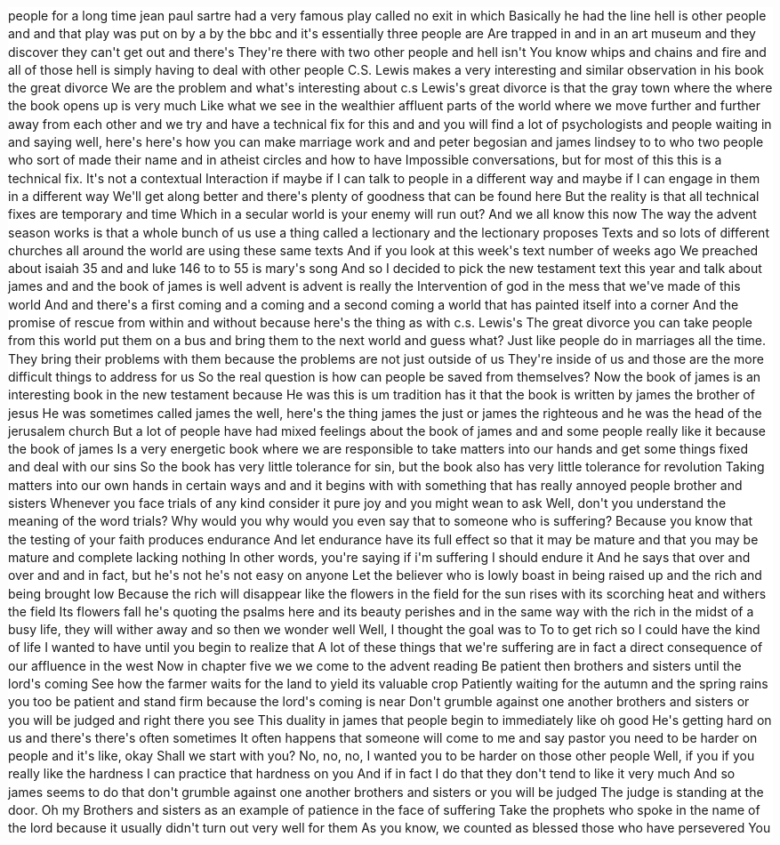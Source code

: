 people for a long time jean paul sartre had a very famous play called no exit in which Basically he had the line hell is other people and and that play was put on by a by the bbc and it's essentially three people are Are trapped in and in an art museum and they discover they can't get out and there's They're there with two other people and hell isn't You know whips and chains and fire and all of those hell is simply having to deal with other people C.S. Lewis makes a very interesting and similar observation in his book the great divorce We are the problem and what's interesting about c.s Lewis's great divorce is that the gray town where the where the book opens up is very much Like what we see in the wealthier affluent parts of the world where we move further and further away from each other and we try and have a technical fix for this and and you will find a lot of psychologists and people waiting in and saying well, here's here's how you can make marriage work and and peter begosian and james lindsey to to who two people who sort of made their name and in atheist circles and how to have Impossible conversations, but for most of this this is a technical fix. It's not a contextual Interaction if maybe if I can talk to people in a different way and maybe if I can engage in them in a different way We'll get along better and there's plenty of goodness that can be found here But the reality is that all technical fixes are temporary and time Which in a secular world is your enemy will run out? And we all know this now The way the advent season works is that a whole bunch of us use a thing called a lectionary and the lectionary proposes Texts and so lots of different churches all around the world are using these same texts And if you look at this week's text number of weeks ago We preached about isaiah 35 and and luke 146 to to 55 is mary's song And so I decided to pick the new testament text this year and talk about james and and the book of james is well advent is advent is really the Intervention of god in the mess that we've made of this world And and there's a first coming and a coming and a second coming a world that has painted itself into a corner And the promise of rescue from within and without because here's the thing as with c.s. Lewis's The great divorce you can take people from this world put them on a bus and bring them to the next world and guess what? Just like people do in marriages all the time. They bring their problems with them because the problems are not just outside of us They're inside of us and those are the more difficult things to address for us So the real question is how can people be saved from themselves? Now the book of james is an interesting book in the new testament because He was this is um tradition has it that the book is written by james the brother of jesus He was sometimes called james the well, here's the thing james the just or james the righteous and he was the head of the jerusalem church But a lot of people have had mixed feelings about the book of james and and some people really like it because the book of james Is a very energetic book where we are responsible to take matters into our hands and get some things fixed and deal with our sins So the book has very little tolerance for sin, but the book also has very little tolerance for revolution Taking matters into our own hands in certain ways and and it begins with with something that has really annoyed people brother and sisters Whenever you face trials of any kind consider it pure joy and you might wean to ask Well, don't you understand the meaning of the word trials? Why would you why would you even say that to someone who is suffering? Because you know that the testing of your faith produces endurance And let endurance have its full effect so that it may be mature and that you may be mature and complete lacking nothing In other words, you're saying if i'm suffering I should endure it And he says that over and over and and in fact, but he's not he's not easy on anyone Let the believer who is lowly boast in being raised up and the rich and being brought low Because the rich will disappear like the flowers in the field for the sun rises with its scorching heat and withers the field Its flowers fall he's quoting the psalms here and its beauty perishes and in the same way with the rich in the midst of a busy life, they will wither away and so then we wonder well Well, I thought the goal was to To to get rich so I could have the kind of life I wanted to have until you begin to realize that A lot of these things that we're suffering are in fact a direct consequence of our affluence in the west Now in chapter five we we come to the advent reading Be patient then brothers and sisters until the lord's coming See how the farmer waits for the land to yield its valuable crop Patiently waiting for the autumn and the spring rains you too be patient and stand firm because the lord's coming is near Don't grumble against one another brothers and sisters or you will be judged and right there you see This duality in james that people begin to immediately like oh good He's getting hard on us and there's there's often sometimes It often happens that someone will come to me and say pastor you need to be harder on people and it's like, okay Shall we start with you? No, no, no, I wanted you to be harder on those other people Well, if you if you really like the hardness I can practice that hardness on you And if in fact I do that they don't tend to like it very much And so james seems to do that don't grumble against one another brothers and sisters or you will be judged The judge is standing at the door. Oh my Brothers and sisters as an example of patience in the face of suffering Take the prophets who spoke in the name of the lord because it usually didn't turn out very well for them As you know, we counted as blessed those who have persevered You